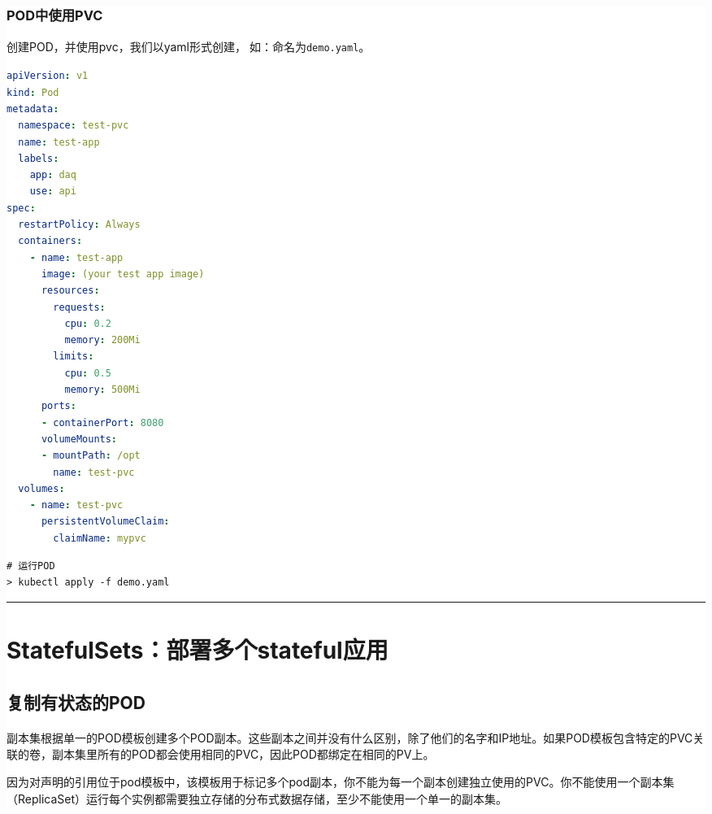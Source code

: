 ### POD中使用PVC

创建POD，并使用pvc，我们以yaml形式创建， 如：命名为`demo.yaml`。

~~~yaml
apiVersion: v1
kind: Pod
metadata:
  namespace: test-pvc
  name: test-app
  labels:
    app: daq
    use: api
spec:
  restartPolicy: Always
  containers:
    - name: test-app
      image: (your test app image)
      resources:
        requests:
          cpu: 0.2
          memory: 200Mi
        limits:
          cpu: 0.5
          memory: 500Mi
      ports:
      - containerPort: 8080
      volumeMounts:
      - mountPath: /opt
        name: test-pvc
  volumes:
    - name: test-pvc
      persistentVolumeClaim:
        claimName: mypvc
~~~

~~~shell
# 运行POD
> kubectl apply -f demo.yaml
~~~

----

# StatefulSets：部署多个stateful应用

## 复制有状态的POD

副本集根据单一的POD模板创建多个POD副本。这些副本之间并没有什么区别，除了他们的名字和IP地址。如果POD模板包含特定的PVC关联的卷，副本集里所有的POD都会使用相同的PVC，因此POD都绑定在相同的PV上。

因为对声明的引用位于pod模板中，该模板用于标记多个pod副本，你不能为每一个副本创建独立使用的PVC。你不能使用一个副本集（ReplicaSet）运行每个实例都需要独立存储的分布式数据存储，至少不能使用一个单一的副本集。
